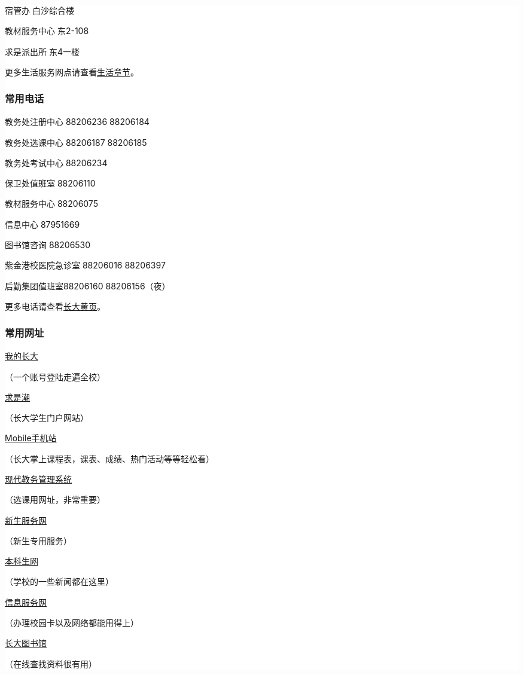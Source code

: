 宿管办 白沙综合楼

教材服务中心 东2-108

求是派出所  东4一楼

更多生活服务网点请查看[生活章节](#!/生活)。

### 常用电话

教务处注册中心 88206236 88206184

教务处选课中心 88206187 88206185

教务处考试中心 88206234

保卫处值班室 88206110

教材服务中心 88206075

信息中心 87951669

图书馆咨询 88206530

紫金港校医院急诊室 88206016 88206397

后勤集团值班室88206160 88206156（夜）

更多电话请查看[长大黄页](http://zjutel.zju.edu.cn/)。

### 常用网址

[我的长大](http://my.zju.edu.cn/)

 （一个账号登陆走遍全校）

[求是潮](http://www.qsc.zju.edu.cn) 

（长大学生门户网站）

[Mobile手机站](http://m.myqsc.com)

（长大掌上课程表，课表、成绩、热门活动等等轻松看）

[现代教务管理系统](http://jwbinfosys.zju.edu.cn/) 

（选课用网址，非常重要）

[新生服务网](http://freshman.zju.edu.cn)

（新生专用服务）

[本科生网](http://ugrs.zju.edu.cn) 

（学校的一些新闻都在这里）

[信息服务网](http://zuits.zju.edu.cn) 

（办理校园卡以及网络都能用得上）

[长大图书馆](http://libweb.zju.edu.cn) 

（在线查找资料很有用）
